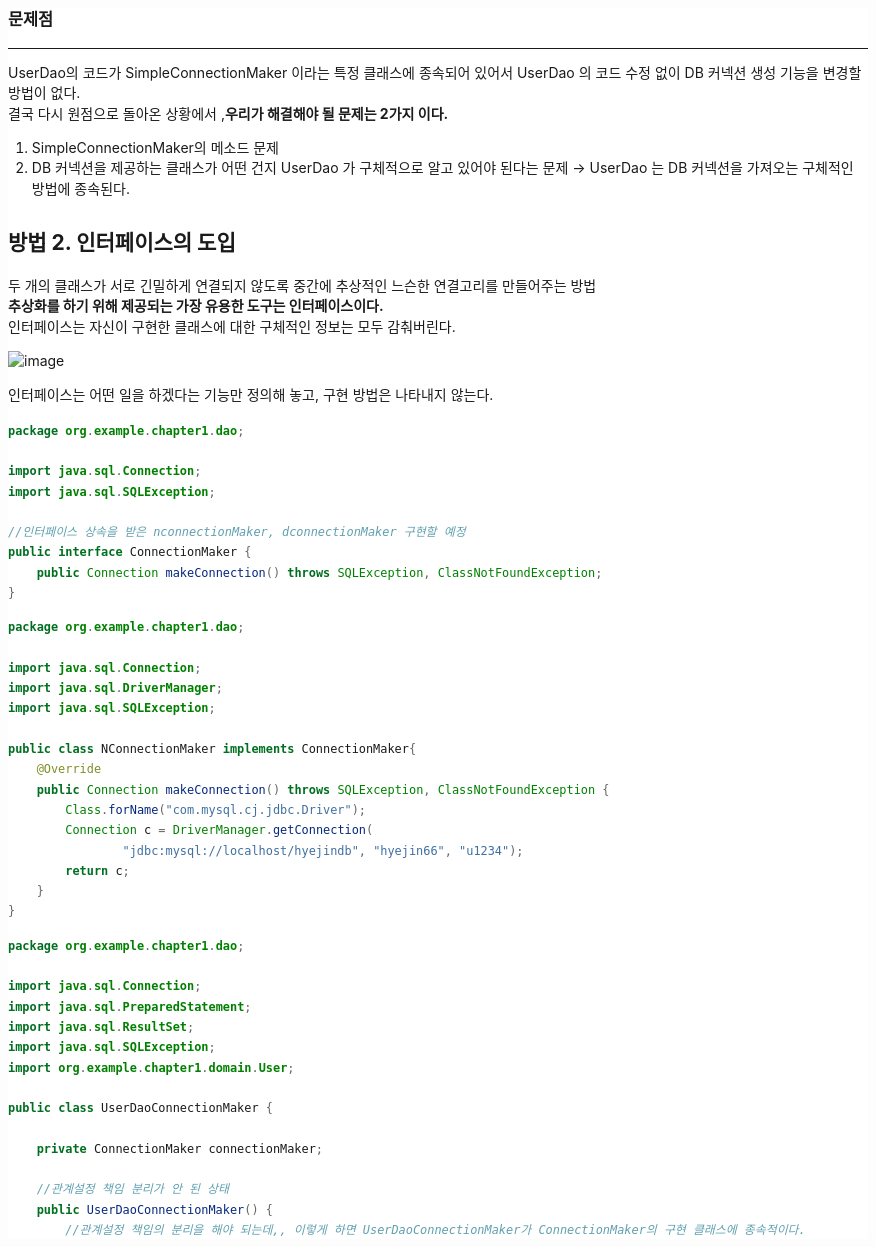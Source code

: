 ### 문제점
---
UserDao의 코드가 SimpleConnectionMaker 이라는 특정 클래스에 종속되어 있어서 UserDao 의 코드 수정 없이 DB 커넥션 생성 기능을 변경할 방법이 없다.<br>
결국 다시 원점으로 돌아온 상황에서 ,**우리가 해결해야 될 문제는 2가지 이다.**

1. SimpleConnectionMaker의 메소드 문제 
2. DB 커넥션을 제공하는 클래스가 어떤 건지 UserDao 가 구체적으로 알고 있어야 된다는 문제
→ UserDao 는 DB 커넥션을 가져오는 구체적인 방법에 종속된다.

## 방법 2. 인터페이스의 도입
두 개의 클래스가 서로 긴밀하게 연결되지 않도록 중간에 추상적인 느슨한 연결고리를 만들어주는 방법<br>
**추상화를 하기 위해 제공되는 가장 유용한 도구는 인터페이스이다.** <br>
인터페이스는 자신이 구현한 클래스에 대한 구체적인 정보는 모두 감춰버린다.

![image](https://github.com/user-attachments/assets/72fe5362-6673-4cb0-9576-d471c2b7fc27)

인터페이스는 어떤 일을 하겠다는 기능만 정의해 놓고, 구현 방법은 나타내지 않는다.

```java
package org.example.chapter1.dao;  
  
import java.sql.Connection;  
import java.sql.SQLException;  
  
//인터페이스 상속을 받은 nconnectionMaker, dconnectionMaker 구현할 예정  
public interface ConnectionMaker {  
    public Connection makeConnection() throws SQLException, ClassNotFoundException;  
}
```

```java
package org.example.chapter1.dao;  
  
import java.sql.Connection;  
import java.sql.DriverManager;  
import java.sql.SQLException;  
  
public class NConnectionMaker implements ConnectionMaker{  
    @Override  
    public Connection makeConnection() throws SQLException, ClassNotFoundException {  
        Class.forName("com.mysql.cj.jdbc.Driver");  
        Connection c = DriverManager.getConnection(  
                "jdbc:mysql://localhost/hyejindb", "hyejin66", "u1234");  
        return c;  
    }  
}
```

```java
package org.example.chapter1.dao;  
  
import java.sql.Connection;  
import java.sql.PreparedStatement;  
import java.sql.ResultSet;  
import java.sql.SQLException;  
import org.example.chapter1.domain.User;  
  
public class UserDaoConnectionMaker {  
  
    private ConnectionMaker connectionMaker;  
  
    //관계설정 책임 분리가 안 된 상태  
    public UserDaoConnectionMaker() {  
        //관계설정 책임의 분리을 해야 되는데,, 이렇게 하면 UserDaoConnectionMaker가 ConnectionMaker의 구현 클래스에 종속적이다.  
```